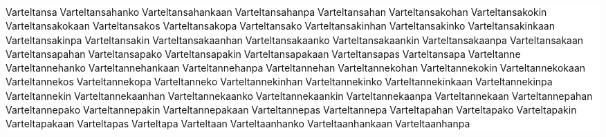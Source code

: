 Varteltansa
Varteltansahanko
Varteltansahankaan
Varteltansahanpa
Varteltansahan
Varteltansakohan
Varteltansakokin
Varteltansakokaan
Varteltansakos
Varteltansakopa
Varteltansako
Varteltansakinhan
Varteltansakinko
Varteltansakinkaan
Varteltansakinpa
Varteltansakin
Varteltansakaanhan
Varteltansakaanko
Varteltansakaankin
Varteltansakaanpa
Varteltansakaan
Varteltansapahan
Varteltansapako
Varteltansapakin
Varteltansapakaan
Varteltansapas
Varteltansapa
Varteltanne
Varteltannehanko
Varteltannehankaan
Varteltannehanpa
Varteltannehan
Varteltannekohan
Varteltannekokin
Varteltannekokaan
Varteltannekos
Varteltannekopa
Varteltanneko
Varteltannekinhan
Varteltannekinko
Varteltannekinkaan
Varteltannekinpa
Varteltannekin
Varteltannekaanhan
Varteltannekaanko
Varteltannekaankin
Varteltannekaanpa
Varteltannekaan
Varteltannepahan
Varteltannepako
Varteltannepakin
Varteltannepakaan
Varteltannepas
Varteltannepa
Varteltapahan
Varteltapako
Varteltapakin
Varteltapakaan
Varteltapas
Varteltapa
Varteltaan
Varteltaanhanko
Varteltaanhankaan
Varteltaanhanpa